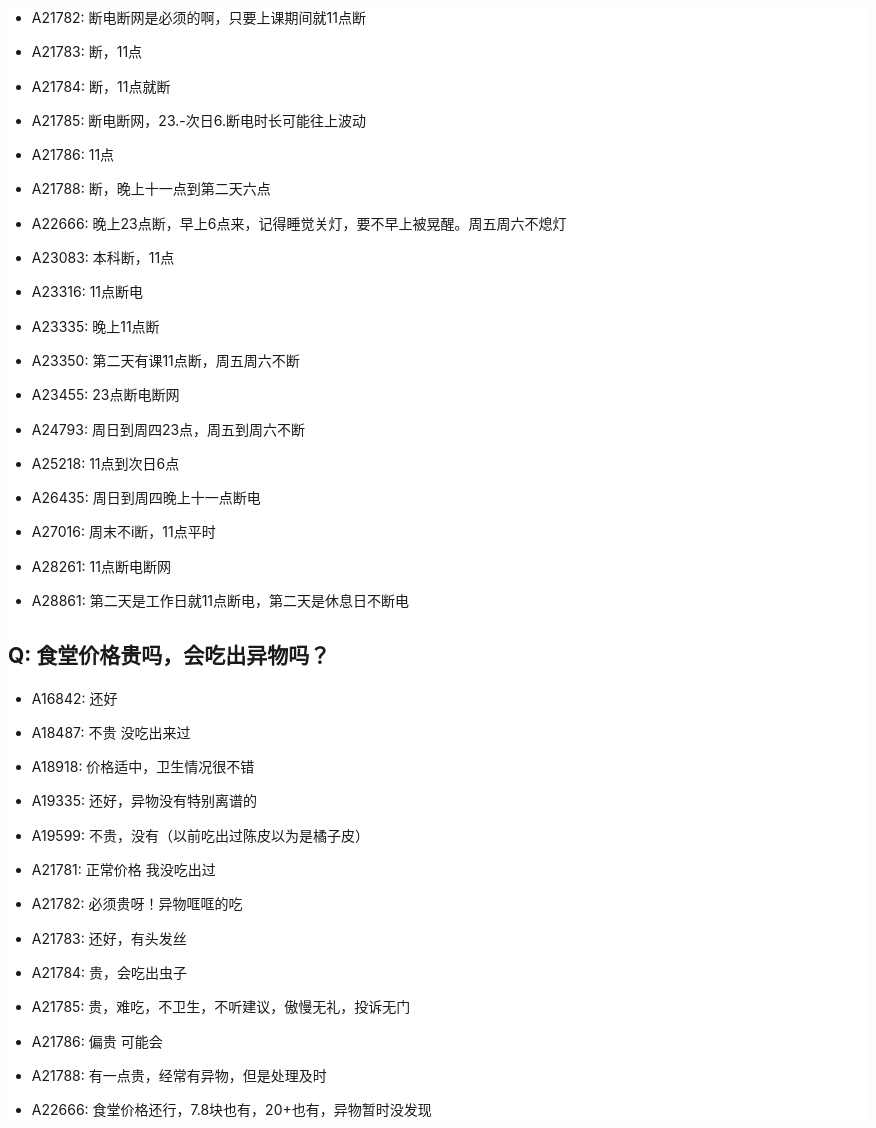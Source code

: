 - A21782: 断电断网是必须的啊，只要上课期间就11点断

- A21783: 断，11点

- A21784: 断，11点就断

- A21785: 断电断网，23.-次日6.断电时长可能往上波动

- A21786: 11点

- A21788: 断，晚上十一点到第二天六点

- A22666: 晚上23点断，早上6点来，记得睡觉关灯，要不早上被晃醒。周五周六不熄灯

- A23083: 本科断，11点

- A23316: 11点断电

- A23335: 晚上11点断

- A23350: 第二天有课11点断，周五周六不断

- A23455: 23点断电断网

- A24793: 周日到周四23点，周五到周六不断

- A25218: 11点到次日6点

- A26435: 周日到周四晚上十一点断电

- A27016: 周末不i断，11点平时

- A28261: 11点断电断网

- A28861: 第二天是工作日就11点断电，第二天是休息日不断电

## Q: 食堂价格贵吗，会吃出异物吗？

- A16842: 还好

- A18487: 不贵 没吃出来过

- A18918: 价格适中，卫生情况很不错

- A19335: 还好，异物没有特别离谱的

- A19599: 不贵，没有（以前吃出过陈皮以为是橘子皮）

- A21781: 正常价格 我没吃出过

- A21782: 必须贵呀！异物哐哐的吃

- A21783: 还好，有头发丝

- A21784: 贵，会吃出虫子

- A21785: 贵，难吃，不卫生，不听建议，傲慢无礼，投诉无门

- A21786: 偏贵 可能会

- A21788: 有一点贵，经常有异物，但是处理及时

- A22666: 食堂价格还行，7.8块也有，20+也有，异物暂时没发现
